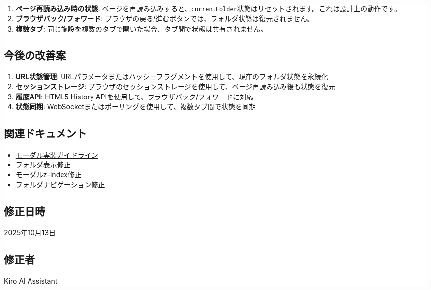 1. **ページ再読み込み時の状態**: ページを再読み込みすると、`currentFolder`状態はリセットされます。これは設計上の動作です。
2. **ブラウザバック/フォワード**: ブラウザの戻る/進むボタンでは、フォルダ状態は復元されません。
3. **複数タブ**: 同じ施設を複数のタブで開いた場合、タブ間で状態は共有されません。

## 今後の改善案

1. **URL状態管理**: URLパラメータまたはハッシュフラグメントを使用して、現在のフォルダ状態を永続化
2. **セッションストレージ**: ブラウザのセッションストレージを使用して、ページ再読み込み後も状態を復元
3. **履歴API**: HTML5 History APIを使用して、ブラウザバック/フォワードに対応
4. **状態同期**: WebSocketまたはポーリングを使用して、複数タブ間で状態を同期

## 関連ドキュメント

- [モーダル実装ガイドライン](../../.kiro/steering/modal-implementation-guide.md)
- [フォルダ表示修正](./folder-display-fix.md)
- [モーダルz-index修正](./modal-zindex-fix-summary.md)
- [フォルダナビゲーション修正](./folder-navigation-fix.md)

## 修正日時

2025年10月13日

## 修正者

Kiro AI Assistant
